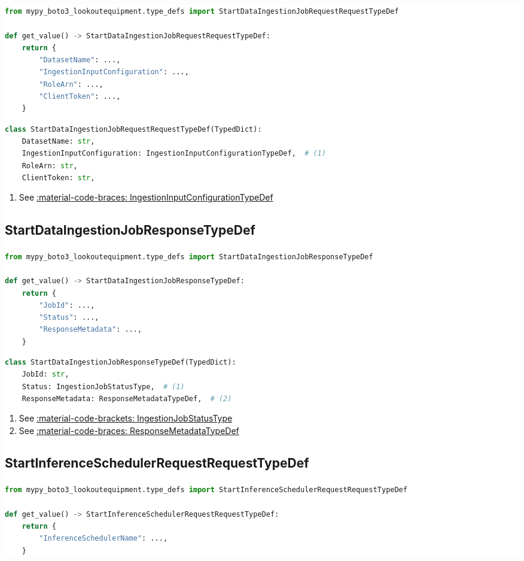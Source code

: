 ```python title="Usage Example"
from mypy_boto3_lookoutequipment.type_defs import StartDataIngestionJobRequestRequestTypeDef

def get_value() -> StartDataIngestionJobRequestRequestTypeDef:
    return {
        "DatasetName": ...,
        "IngestionInputConfiguration": ...,
        "RoleArn": ...,
        "ClientToken": ...,
    }
```

```python title="Definition"
class StartDataIngestionJobRequestRequestTypeDef(TypedDict):
    DatasetName: str,
    IngestionInputConfiguration: IngestionInputConfigurationTypeDef,  # (1)
    RoleArn: str,
    ClientToken: str,
```

1. See [:material-code-braces: IngestionInputConfigurationTypeDef](./type_defs.md#ingestioninputconfigurationtypedef) 
## StartDataIngestionJobResponseTypeDef

```python title="Usage Example"
from mypy_boto3_lookoutequipment.type_defs import StartDataIngestionJobResponseTypeDef

def get_value() -> StartDataIngestionJobResponseTypeDef:
    return {
        "JobId": ...,
        "Status": ...,
        "ResponseMetadata": ...,
    }
```

```python title="Definition"
class StartDataIngestionJobResponseTypeDef(TypedDict):
    JobId: str,
    Status: IngestionJobStatusType,  # (1)
    ResponseMetadata: ResponseMetadataTypeDef,  # (2)
```

1. See [:material-code-brackets: IngestionJobStatusType](./literals.md#ingestionjobstatustype) 
2. See [:material-code-braces: ResponseMetadataTypeDef](./type_defs.md#responsemetadatatypedef) 
## StartInferenceSchedulerRequestRequestTypeDef

```python title="Usage Example"
from mypy_boto3_lookoutequipment.type_defs import StartInferenceSchedulerRequestRequestTypeDef

def get_value() -> StartInferenceSchedulerRequestRequestTypeDef:
    return {
        "InferenceSchedulerName": ...,
    }
```

